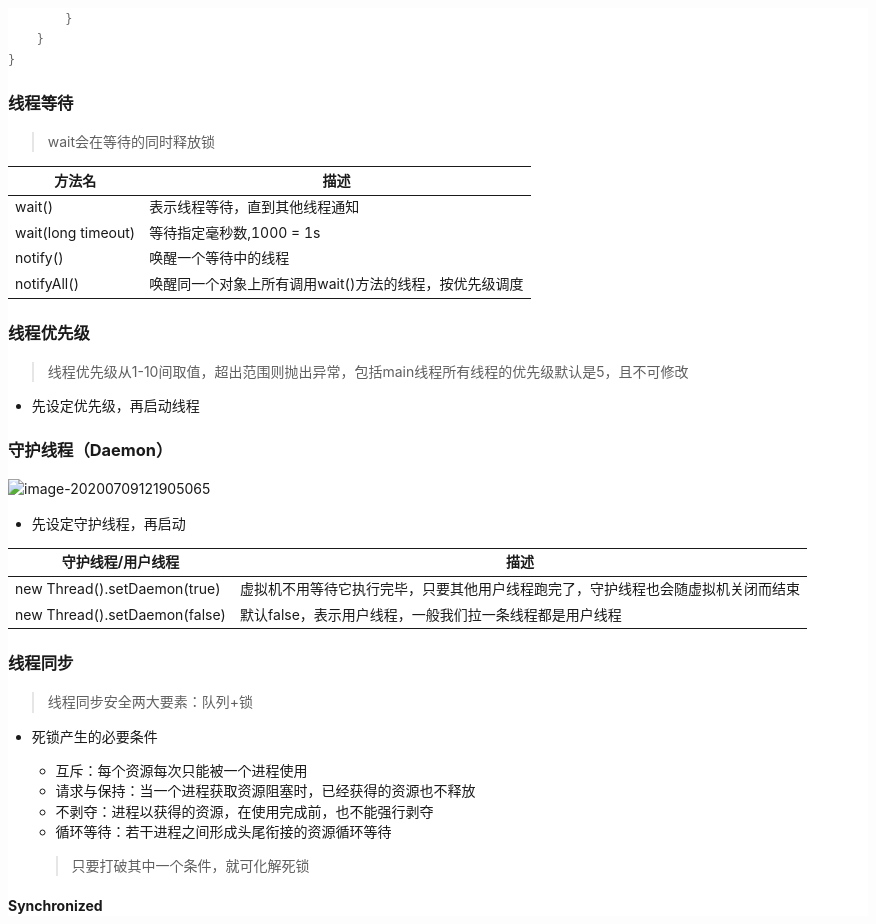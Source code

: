 ```java
        }
    }
}
```

### 线程等待

> wait会在等待的同时释放锁

| 方法名             | 描述                                                   |
| ------------------ | ------------------------------------------------------ |
| wait()             | 表示线程等待，直到其他线程通知                         |
| wait(long timeout) | 等待指定毫秒数,1000 = 1s                               |
| notify()           | 唤醒一个等待中的线程                                   |
| notifyAll()        | 唤醒同一个对象上所有调用wait()方法的线程，按优先级调度 |



### 线程优先级

> 线程优先级从1-10间取值，超出范围则抛出异常，包括main线程所有线程的优先级默认是5，且不可修改

- 先设定优先级，再启动线程

### 守护线程（Daemon）

![image-20200709121905065](http://www.jakuxa.cn:11020/images/2020/07/24/image-20200709121905065.png)

- 先设定守护线程，再启动

| 守护线程/用户线程             | 描述                                                         |
| ----------------------------- | ------------------------------------------------------------ |
| new Thread().setDaemon(true)  | 虚拟机不用等待它执行完毕，只要其他用户线程跑完了，守护线程也会随虚拟机关闭而结束 |
| new Thread().setDaemon(false) | 默认false，表示用户线程，一般我们拉一条线程都是用户线程      |



### 线程同步

> 线程同步安全两大要素：队列+锁

- 死锁产生的必要条件

  - 互斥：每个资源每次只能被一个进程使用
  - 请求与保持：当一个进程获取资源阻塞时，已经获得的资源也不释放
  - 不剥夺：进程以获得的资源，在使用完成前，也不能强行剥夺
  - 循环等待：若干进程之间形成头尾衔接的资源循环等待

  > 只要打破其中一个条件，就可化解死锁

#### Synchronized
